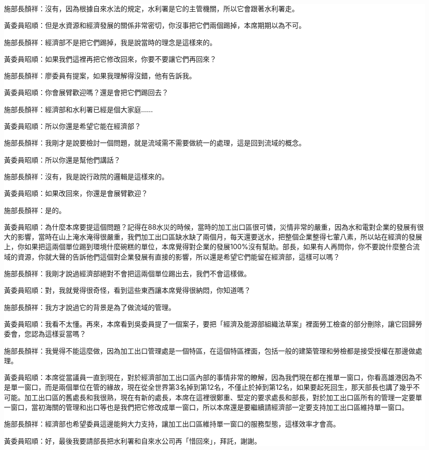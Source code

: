 
施部長顏祥：沒有，因為根據自來水法的規定，水利署是它的主管機關，所以它會跟著水利署走。


黃委員昭順：但是水資源和經濟發展的關係非常密切，你沒事把它們兩個踢掉，本席期期以為不可。


施部長顏祥：經濟部不是把它們踢掉，我是說當時的理念是這樣來的。


黃委員昭順：如果我們這裡再把它修改回來，你要不要讓它們再回來？


施部長顏祥：廖委員有提案，如果我理解得沒錯，他有告訴我。


黃委員昭順：你會展臂歡迎嗎？還是會把它們踢回去？


施部長顏祥：經濟部和水利署已經是個大家庭……


黃委員昭順：所以你還是希望它能在經濟部？


施部長顏祥：我剛才是說要檢討一個問題，就是流域需不需要做統一的處理，這是回到流域的概念。


黃委員昭順：所以你還是幫他們講話？


施部長顏祥：沒有，我是說行政院的邏輯是這樣來的。


黃委員昭順：如果改回來，你還是會展臂歡迎？


施部長顏祥：是的。


黃委員昭順：為什麼本席要提這個問題？記得在88水災的時候，當時的加工出口區很可憐，災情非常的嚴重，因為水和電對企業的發展有很大的影響，當時在山上淹水淹得很嚴重，我們加工出口區缺水缺了兩個月，每天還要送水，把整個企業整得七葷八素，所以站在經濟的發展上，你如果把這兩個單位踢到環境什麼碗糕的單位，本席覺得對企業的發展100%沒有幫助。部長，如果有人再問你，你不要說什麼整合流域的資源，你就大聲的告訴他們這個對企業發展有直接的影響，所以還是希望它們能留在經濟部，這樣可以嗎？


施部長顏祥：我剛才說過經濟部絕對不會把這兩個單位踢出去，我們不會這樣做。


黃委員昭順：對，我就覺得很奇怪，看到這些東西讓本席覺得很納悶，你知道嗎？


施部長顏祥：我方才說過它的背景是為了做流域的管理。


黃委員昭順：我看不太懂。再來，本席看到吳委員提了一個案子，要把「經濟及能源部組織法草案」裡面勞工檢查的部分刪除，讓它回歸勞委會，您認為這樣妥當嗎？


施部長顏祥：我覺得不能這麼做，因為加工出口管理處是一個特區，在這個特區裡面，包括一般的建築管理和勞檢都是接受授權在那邊做處理。


黃委員昭順：本席從當議員一直到現在，對於經濟部加工出口區內部的事情非常的瞭解，因為我們現在都在推單一窗口，你看高雄港因為不是單一窗口，而是兩個單位在管的緣故，現在從全世界第3名掉到第12名，不僅止於掉到第12名，如果要起死回生，那天部長也講了幾乎不可能。加工出口區的舊處長和我很熟，現在有新的處長，本席在這裡很鄭重、堅定的要求處長和部長，對於加工出口區所有的管理一定要單一窗口，當初海關的管理和出口等也是我們把它修改成單一窗口，所以本席還是要繼續請經濟部一定要支持加工出口區維持單一窗口。


施部長顏祥：經濟部也希望委員這邊能夠大力支持，讓加工出口區維持單一窗口的服務型態，這樣效率才會高。


黃委員昭順：好，最後我要請部長把水利署和自來水公司再「惜回來」，拜託，謝謝。


